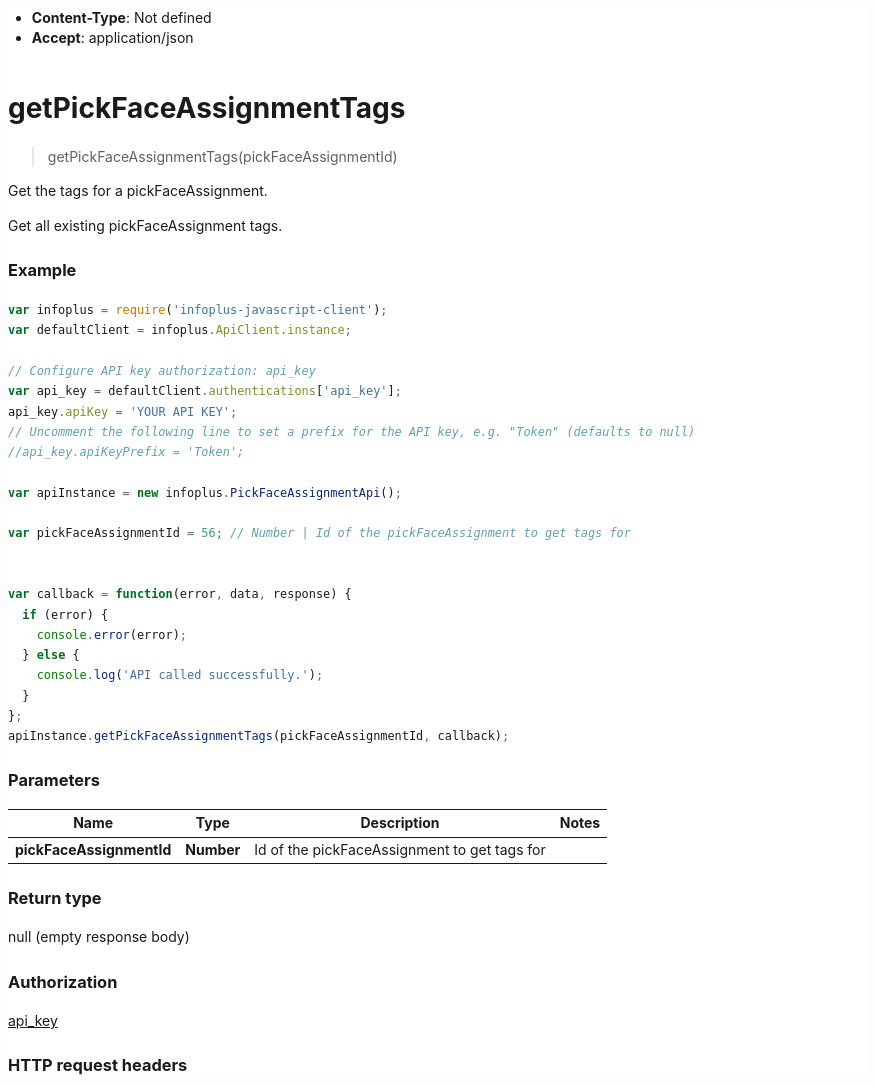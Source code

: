  - **Content-Type**: Not defined
 - **Accept**: application/json

<a name="getPickFaceAssignmentTags"></a>
# **getPickFaceAssignmentTags**
> getPickFaceAssignmentTags(pickFaceAssignmentId)

Get the tags for a pickFaceAssignment.

Get all existing pickFaceAssignment tags.

### Example
```javascript
var infoplus = require('infoplus-javascript-client');
var defaultClient = infoplus.ApiClient.instance;

// Configure API key authorization: api_key
var api_key = defaultClient.authentications['api_key'];
api_key.apiKey = 'YOUR API KEY';
// Uncomment the following line to set a prefix for the API key, e.g. "Token" (defaults to null)
//api_key.apiKeyPrefix = 'Token';

var apiInstance = new infoplus.PickFaceAssignmentApi();

var pickFaceAssignmentId = 56; // Number | Id of the pickFaceAssignment to get tags for


var callback = function(error, data, response) {
  if (error) {
    console.error(error);
  } else {
    console.log('API called successfully.');
  }
};
apiInstance.getPickFaceAssignmentTags(pickFaceAssignmentId, callback);
```

### Parameters

Name | Type | Description  | Notes
------------- | ------------- | ------------- | -------------
 **pickFaceAssignmentId** | **Number**| Id of the pickFaceAssignment to get tags for | 

### Return type

null (empty response body)

### Authorization

[api_key](../README.md#api_key)

### HTTP request headers
